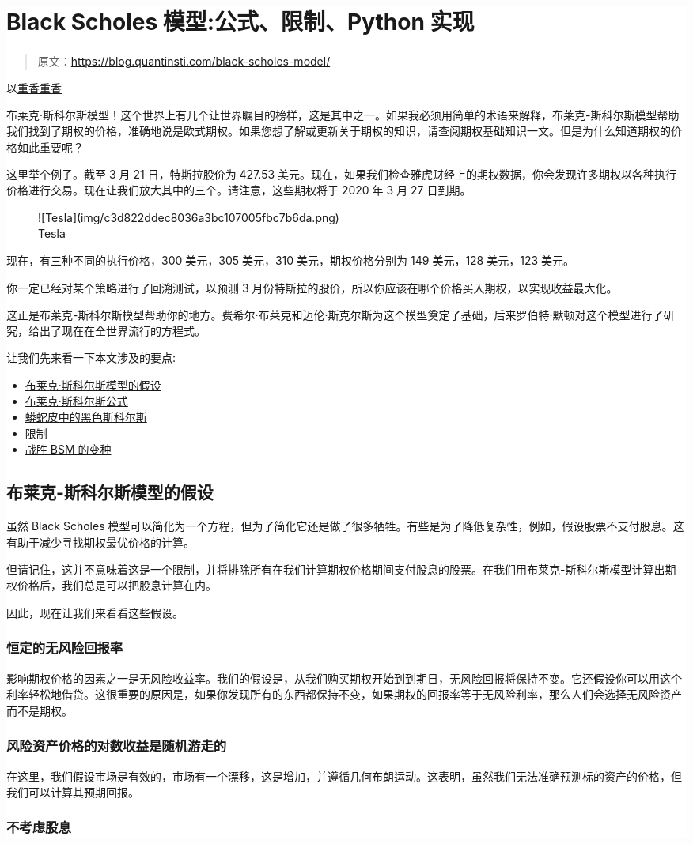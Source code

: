# Black Scholes 模型:公式、限制、Python 实现

> 原文：<https://blog.quantinsti.com/black-scholes-model/>

以[重香重香](https://www.linkedin.com/in/rekhit/)

布莱克·斯科尔斯模型！这个世界上有几个让世界瞩目的榜样，这是其中之一。如果我必须用简单的术语来解释，布莱克-斯科尔斯模型帮助我们找到了期权的价格，准确地说是欧式期权。如果您想了解或更新关于期权的知识，请查阅期权基础知识一文。但是为什么知道期权的价格如此重要呢？

这里举个例子。截至 3 月 21 日，特斯拉股价为 427.53 美元。现在，如果我们检查雅虎财经上的期权数据，你会发现许多期权以各种执行价格进行交易。现在让我们放大其中的三个。请注意，这些期权将于 2020 年 3 月 27 日到期。

<figure class="kg-card kg-image-card kg-card-hascaption">![Tesla](img/c3d822ddec8036a3bc107005fbc7b6da.png)

<figcaption>Tesla</figcaption>

</figure>

现在，有三种不同的执行价格，300 美元，305 美元，310 美元，期权价格分别为 149 美元，128 美元，123 美元。

你一定已经对某个策略进行了回溯测试，以预测 3 月份特斯拉的股价，所以你应该在哪个价格买入期权，以实现收益最大化。

这正是布莱克-斯科尔斯模型帮助你的地方。费希尔·布莱克和迈伦·斯克尔斯为这个模型奠定了基础，后来罗伯特·默顿对这个模型进行了研究，给出了现在在全世界流行的方程式。

让我们先来看一下本文涉及的要点:

*   [布莱克·斯科尔斯模型的假设](#assumptions-of-the-black-scholes-model)
*   [布莱克·斯科尔斯公式](#black-scholes-formula)
*   [蟒蛇皮中的黑色斯科尔斯](#black-scholes-in-python)
*   [限制](#limitations)
*   [战胜 BSM 的变种](#variants-to-overcome-bsm)

## 布莱克-斯科尔斯模型的假设

虽然 Black Scholes 模型可以简化为一个方程，但为了简化它还是做了很多牺牲。有些是为了降低复杂性，例如，假设股票不支付股息。这有助于减少寻找期权最优价格的计算。

但请记住，这并不意味着这是一个限制，并将排除所有在我们计算期权价格期间支付股息的股票。在我们用布莱克-斯科尔斯模型计算出期权价格后，我们总是可以把股息计算在内。

因此，现在让我们来看看这些假设。

### 恒定的无风险回报率

影响期权价格的因素之一是无风险收益率。我们的假设是，从我们购买期权开始到到期日，无风险回报将保持不变。它还假设你可以用这个利率轻松地借贷。这很重要的原因是，如果你发现所有的东西都保持不变，如果期权的回报率等于无风险利率，那么人们会选择无风险资产而不是期权。

### 风险资产价格的对数收益是随机游走的

在这里，我们假设市场是有效的，市场有一个漂移，这是增加，并遵循几何布朗运动。这表明，虽然我们无法准确预测标的资产的价格，但我们可以计算其预期回报。

### 不考虑股息
